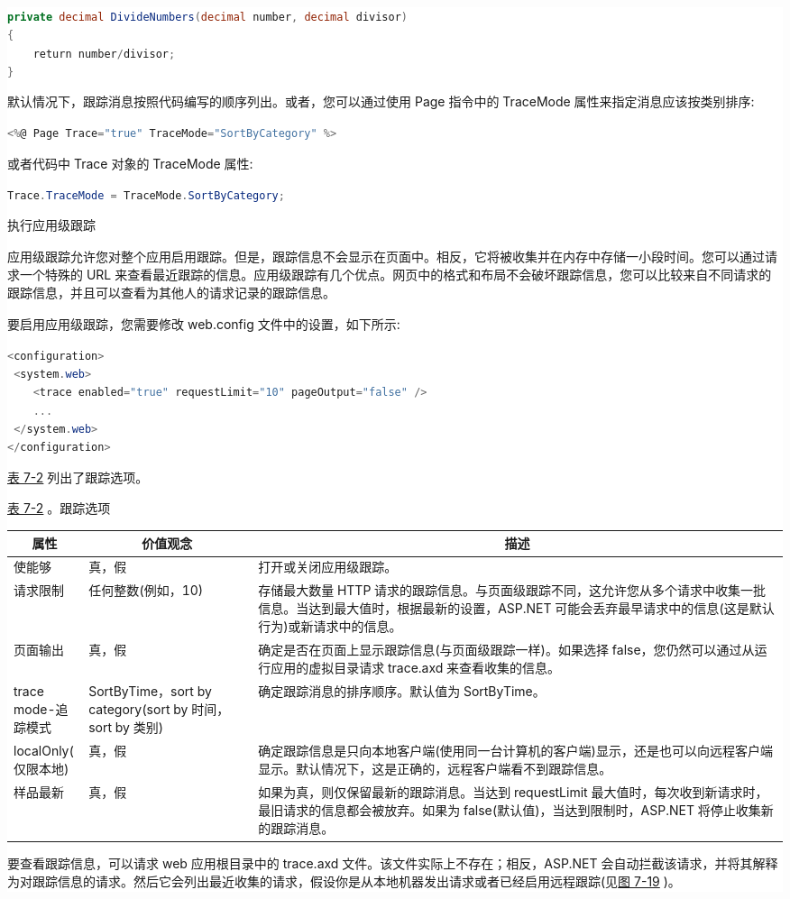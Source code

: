```cs
private decimal DivideNumbers(decimal number, decimal divisor)
{
    return number/divisor;
}
```

默认情况下，跟踪消息按照代码编写的顺序列出。或者，您可以通过使用 Page 指令中的 TraceMode 属性来指定消息应该按类别排序:

```cs
<%@ Page Trace="true" TraceMode="SortByCategory" %>
```

或者代码中 Trace 对象的 TraceMode 属性:

```cs
Trace.TraceMode = TraceMode.SortByCategory;
```

执行应用级跟踪

应用级跟踪允许您对整个应用启用跟踪。但是，跟踪信息不会显示在页面中。相反，它将被收集并在内存中存储一小段时间。您可以通过请求一个特殊的 URL 来查看最近跟踪的信息。应用级跟踪有几个优点。网页中的格式和布局不会破坏跟踪信息，您可以比较来自不同请求的跟踪信息，并且可以查看为其他人的请求记录的跟踪信息。

要启用应用级跟踪，您需要修改 web.config 文件中的设置，如下所示:

```cs
<configuration>
 <system.web>
    <trace enabled="true" requestLimit="10" pageOutput="false" />
    ...
 </system.web>
</configuration>
```

[表 7-2](#Tab2) 列出了跟踪选项。

[表 7-2](#_Tab2) 。跟踪选项

| 属性 | 价值观念 | 描述 |
| --- | --- | --- |
| 使能够 | 真，假 | 打开或关闭应用级跟踪。 |
| 请求限制 | 任何整数(例如，10) | 存储最大数量 HTTP 请求的跟踪信息。与页面级跟踪不同，这允许您从多个请求中收集一批信息。当达到最大值时，根据最新的设置，ASP.NET 可能会丢弃最早请求中的信息(这是默认行为)或新请求中的信息。 |
| 页面输出 | 真，假 | 确定是否在页面上显示跟踪信息(与页面级跟踪一样)。如果选择 false，您仍然可以通过从运行应用的虚拟目录请求 trace.axd 来查看收集的信息。 |
| trace mode-追踪模式 | SortByTime，sort by category(sort by 时间，sort by 类别) | 确定跟踪消息的排序顺序。默认值为 SortByTime。 |
| localOnly(仅限本地) | 真，假 | 确定跟踪信息是只向本地客户端(使用同一台计算机的客户端)显示，还是也可以向远程客户端显示。默认情况下，这是正确的，远程客户端看不到跟踪信息。 |
| 样品最新 | 真，假 | 如果为真，则仅保留最新的跟踪消息。当达到 requestLimit 最大值时，每次收到新请求时，最旧请求的信息都会被放弃。如果为 false(默认值)，当达到限制时，ASP.NET 将停止收集新的跟踪消息。 |

要查看跟踪信息，可以请求 web 应用根目录中的 trace.axd 文件。该文件实际上不存在；相反，ASP.NET 会自动拦截该请求，并将其解释为对跟踪信息的请求。然后它会列出最近收集的请求，假设你是从本地机器发出请求或者已经启用远程跟踪(见[图 7-19](#Fig19) )。
